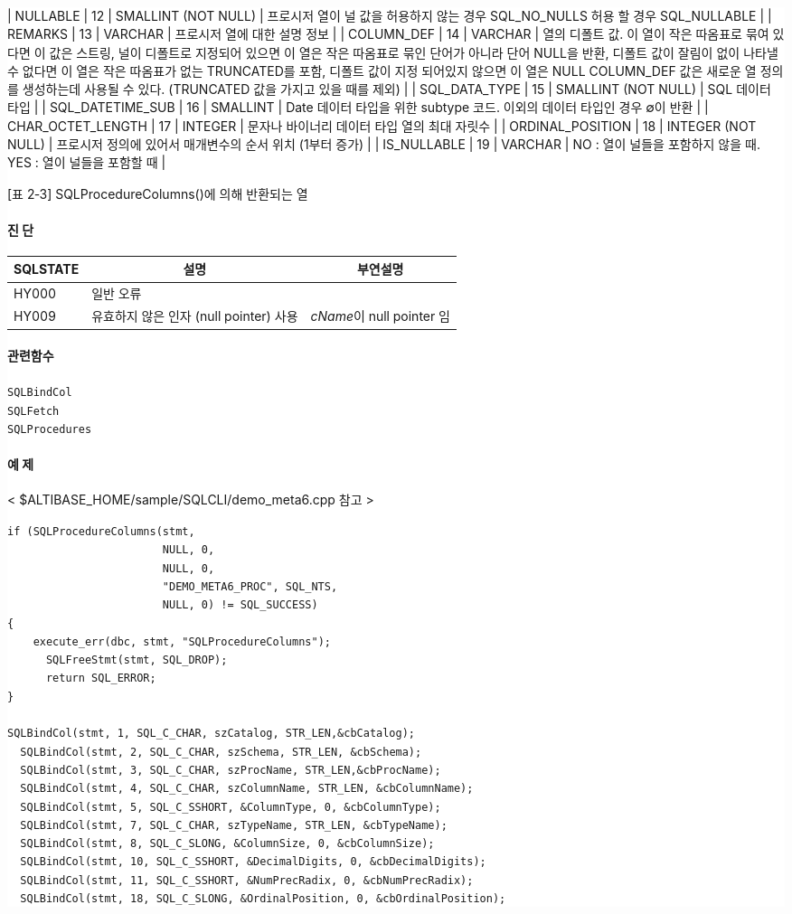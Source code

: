 | NULLABLE          | 12   | SMALLINT (NOT NULL) | 프로시저 열이 널 값을 허용하지 않는 경우 SQL_NO_NULLS 허용 할 경우 SQL_NULLABLE                                                                                                                                                                                                                                                                                                                   |
| REMARKS           | 13   | VARCHAR             | 프로시저 열에 대한 설명 정보                                                                                                                                                                                                                                                                                                                                                                      |
| COLUMN_DEF        | 14   | VARCHAR             | 열의 디폴트 값. 이 열이 작은 따옴표로 묶여 있다면 이 값은 스트링, 널이 디폴트로 지정되어 있으면 이 열은 작은 따옴표로 묶인 단어가 아니라 단어 NULL을 반환, 디폴트 값이 잘림이 없이 나타낼 수 없다면 이 열은 작은 따옴표가 없는 TRUNCATED를 포함, 디폴트 값이 지정 되어있지 않으면 이 열은 NULL COLUMN_DEF 값은 새로운 열 정의를 생성하는데 사용될 수 있다. (TRUNCATED 값을 가지고 있을 때를 제외) |
| SQL_DATA_TYPE     | 15   | SMALLINT (NOT NULL) | SQL 데이터 타입                                                                                                                                                                                                                                                                                                                                                                                   |
| SQL_DATETIME_SUB  | 16   | SMALLINT            | Date 데이터 타입을 위한 subtype 코드. 이외의 데이터 타입인 경우 ∅이 반환                                                                                                                                                                                                                                                                                                                          |
| CHAR_OCTET_LENGTH | 17   | INTEGER             | 문자나 바이너리 데이터 타입 열의 최대 자릿수                                                                                                                                                                                                                                                                                                                                                      |
| ORDINAL_POSITION  | 18   | INTEGER (NOT NULL)  | 프로시저 정의에 있어서 매개변수의 순서 위치 (1부터 증가)                                                                                                                                                                                                                                                                                                                                          |
| IS_NULLABLE       | 19   | VARCHAR             | NO : 열이 널들을 포함하지 않을 때. YES : 열이 널들을 포함할 때                                                                                                                                                                                                                                                                                                                                    |

[표 2‑3] SQLProcedureColumns()에 의해 반환되는 열

#### 진 단

| SQLSTATE | 설명                                   | 부연설명                  |
|----------|----------------------------------------|---------------------------|
| HY000    | 일반 오류                              |                           |
| HY009    | 유효하지 않은 인자 (null pointer) 사용 | *cName*이 null pointer 임 |

#### 관련함수

```
SQLBindCol
SQLFetch
SQLProcedures
```

#### 예 제

< $ALTIBASE_HOME/sample/SQLCLI/demo_meta6.cpp 참고 >

```
if (SQLProcedureColumns(stmt,
                        NULL, 0,
                        NULL, 0,
                        "DEMO_META6_PROC", SQL_NTS,
                        NULL, 0) != SQL_SUCCESS)
{                       
    execute_err(dbc, stmt, "SQLProcedureColumns");
      SQLFreeStmt(stmt, SQL_DROP);
      return SQL_ERROR;
}

SQLBindCol(stmt, 1, SQL_C_CHAR, szCatalog, STR_LEN,&cbCatalog);
  SQLBindCol(stmt, 2, SQL_C_CHAR, szSchema, STR_LEN, &cbSchema);
  SQLBindCol(stmt, 3, SQL_C_CHAR, szProcName, STR_LEN,&cbProcName);
  SQLBindCol(stmt, 4, SQL_C_CHAR, szColumnName, STR_LEN, &cbColumnName);
  SQLBindCol(stmt, 5, SQL_C_SSHORT, &ColumnType, 0, &cbColumnType);
  SQLBindCol(stmt, 7, SQL_C_CHAR, szTypeName, STR_LEN, &cbTypeName);
  SQLBindCol(stmt, 8, SQL_C_SLONG, &ColumnSize, 0, &cbColumnSize);
  SQLBindCol(stmt, 10, SQL_C_SSHORT, &DecimalDigits, 0, &cbDecimalDigits);
  SQLBindCol(stmt, 11, SQL_C_SSHORT, &NumPrecRadix, 0, &cbNumPrecRadix);
  SQLBindCol(stmt, 18, SQL_C_SLONG, &OrdinalPosition, 0, &cbOrdinalPosition);
```
